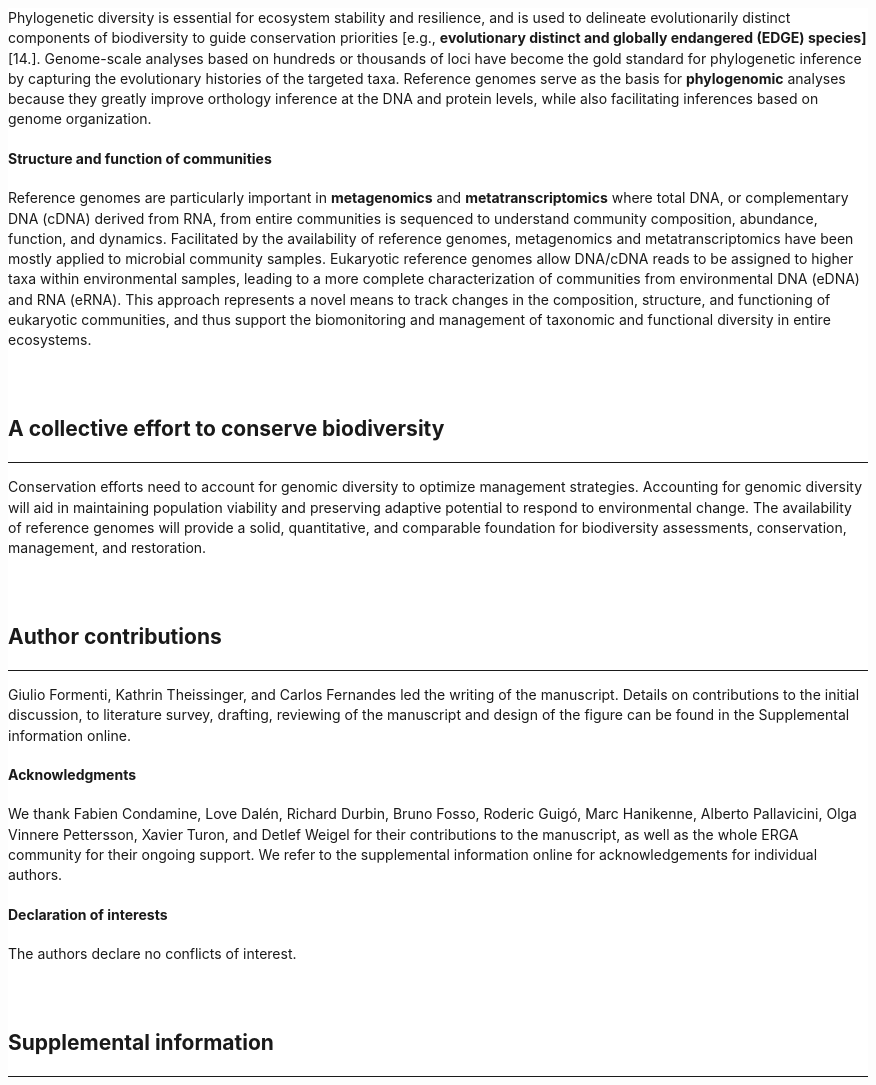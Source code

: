 Phylogenetic diversity is essential for ecosystem stability and resilience, and is used to delineate evolutionarily distinct components of biodiversity to guide conservation priorities [e.g., **evolutionary distinct and globally endangered (EDGE) species]** <span class="info-text">[14.]</span>. Genome-scale analyses based on hundreds or thousands of loci have become the gold standard for phylogenetic inference by capturing the evolutionary histories of the targeted taxa. Reference genomes serve as the basis for **phylogenomic** analyses because they greatly improve orthology inference at the DNA and protein levels, while also facilitating inferences based on genome organization.

#### Structure and function of communities

Reference genomes are particularly important in **metagenomics** and **metatranscriptomics** where total DNA, or complementary DNA (cDNA) derived from RNA, from entire communities is sequenced to understand community composition, abundance, function, and dynamics. Facilitated by the availability of reference genomes, metagenomics and metatranscriptomics have been mostly applied to microbial community samples. Eukaryotic reference genomes allow DNA/cDNA reads to be assigned to higher taxa within environmental samples, leading to a more complete characterization of communities from environmental DNA (eDNA) and RNA (eRNA). This approach represents a novel means to track changes in the composition, structure, and functioning of eukaryotic communities, and thus support the biomonitoring and management of taxonomic and functional diversity in entire ecosystems.

<br />

## A collective effort to conserve biodiversity
<hr />

Conservation efforts need to account for genomic diversity to optimize management strategies. Accounting for genomic diversity will aid in maintaining population viability and preserving adaptive potential to respond to environmental change. The availability of reference genomes will provide a solid, quantitative, and comparable foundation for biodiversity assessments, conservation, management, and restoration.

<br />

## Author contributions
<hr />

Giulio Formenti, Kathrin Theissinger, and Carlos Fernandes led the writing of the manuscript. Details on contributions to the initial discussion, to literature survey, drafting, reviewing of the manuscript and design of the figure can be found in the Supplemental information online.

#### Acknowledgments
We thank Fabien Condamine, Love Dalén, Richard Durbin, Bruno Fosso, Roderic Guigó, Marc Hanikenne, Alberto Pallavicini, Olga Vinnere Pettersson, Xavier Turon, and Detlef Weigel for their contributions to the manuscript, as well as the whole ERGA community for their ongoing support. We refer to the supplemental information online for acknowledgements for individual authors.

#### Declaration of interests
The authors declare no conflicts of interest.

<br />

## Supplemental information
<hr />
